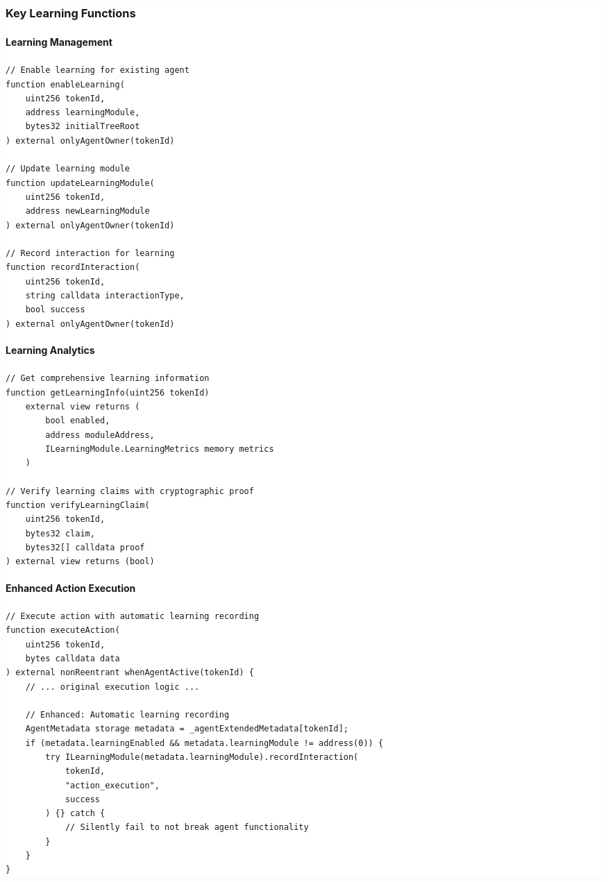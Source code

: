 ### **Key Learning Functions**

#### **Learning Management**
```solidity
// Enable learning for existing agent
function enableLearning(
    uint256 tokenId,
    address learningModule,
    bytes32 initialTreeRoot
) external onlyAgentOwner(tokenId)

// Update learning module
function updateLearningModule(
    uint256 tokenId,
    address newLearningModule
) external onlyAgentOwner(tokenId)

// Record interaction for learning
function recordInteraction(
    uint256 tokenId,
    string calldata interactionType,
    bool success
) external onlyAgentOwner(tokenId)
```

#### **Learning Analytics**
```solidity
// Get comprehensive learning information
function getLearningInfo(uint256 tokenId) 
    external view returns (
        bool enabled,
        address moduleAddress,
        ILearningModule.LearningMetrics memory metrics
    )

// Verify learning claims with cryptographic proof
function verifyLearningClaim(
    uint256 tokenId,
    bytes32 claim,
    bytes32[] calldata proof
) external view returns (bool)
```

#### **Enhanced Action Execution**
```solidity
// Execute action with automatic learning recording
function executeAction(
    uint256 tokenId, 
    bytes calldata data
) external nonReentrant whenAgentActive(tokenId) {
    // ... original execution logic ...
    
    // Enhanced: Automatic learning recording
    AgentMetadata storage metadata = _agentExtendedMetadata[tokenId];
    if (metadata.learningEnabled && metadata.learningModule != address(0)) {
        try ILearningModule(metadata.learningModule).recordInteraction(
            tokenId, 
            "action_execution", 
            success
        ) {} catch {
            // Silently fail to not break agent functionality
        }
    }
}
```